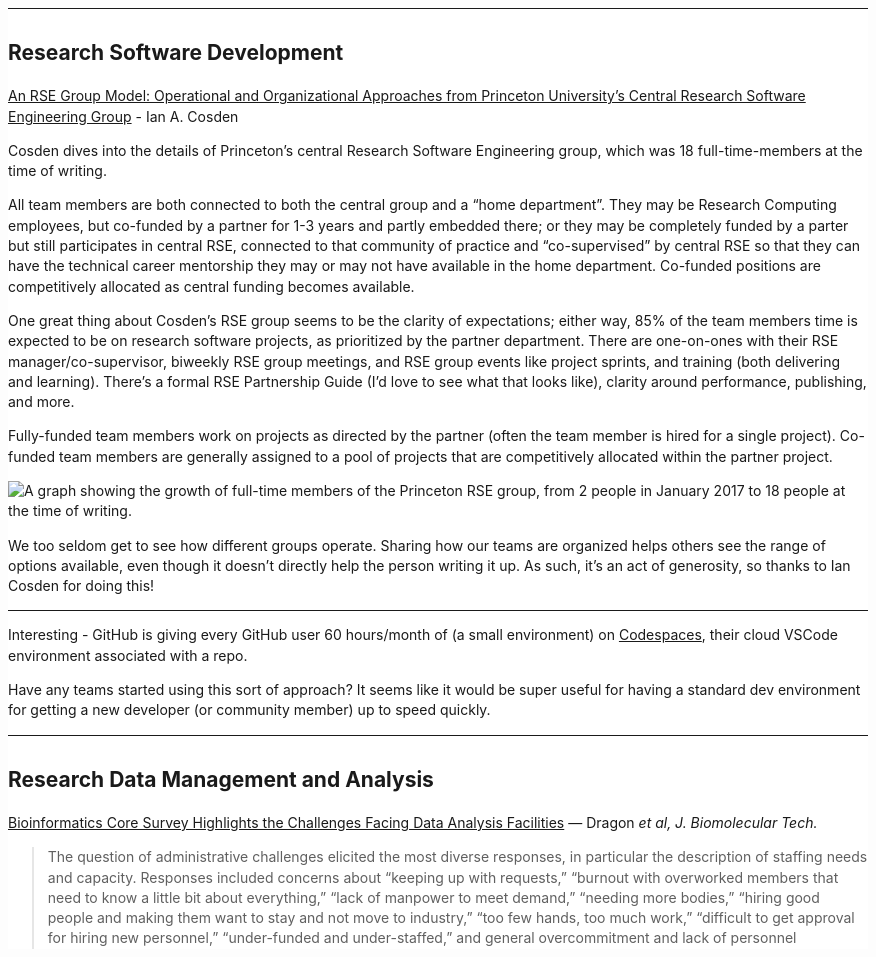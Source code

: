 <hr />

<h2 id="research-software-development">Research Software Development</h2>

<p><a href="https://arxiv.org/abs/2210.16261">An RSE Group Model: Operational and Organizational Approaches from Princeton University’s Central Research Software Engineering Group</a> - Ian A. Cosden</p>

<p>Cosden dives into the details of Princeton’s central Research Software Engineering group, which was 18 full-time-members at the time of writing.</p>

<p>All team members are both connected to both the central group and a “home department”.  They may be Research Computing employees, but co-funded by a partner for 1-3 years and partly embedded there; or they may be completely funded by a parter but still participates in central RSE, connected to that community of practice and “co-supervised” by central RSE so that they can have the technical career mentorship they may or may not have available in the home department.  Co-funded positions are competitively allocated as central funding becomes available.</p>

<p>One great thing about Cosden’s RSE group seems to be the clarity of expectations; either way, 85% of the team members time is expected to be on research software projects, as prioritized by the partner department.  There are one-on-ones with their RSE manager/co-supervisor, biweekly RSE group meetings, and RSE group events like project sprints, and training (both delivering and learning).  There’s a formal RSE Partnership Guide (I’d love to see what that looks like), clarity around performance, publishing, and more.</p>

<p>Fully-funded team members work on projects as directed by the partner (often the team member is hired for a single project).  Co-funded team members are generally assigned to a pool of projects that are competitively allocated within the partner project.</p>

<p><img alt="A graph showing the growth of full-time members of the Princeton RSE group, from 2 people in January 2017 to 18 people at the time of writing." src="https://buttondown.s3.us-west-2.amazonaws.com/images/4559235f-29a9-4ed0-8c5b-5b08b432d9b7.png" /></p>

<p>We too seldom get to see how different groups operate.  Sharing how our teams are organized helps others see the range of options available, even though it doesn’t directly help the person writing it up.  As such, it’s an act of generosity, so thanks to Ian Cosden for doing this!</p>

<hr />

<p>Interesting - GitHub is giving every GitHub user 60 hours/month of (a small environment) on <a href="https://github.blog/2022-11-10-whats-new-with-codespaces-from-github-universe-2022/">Codespaces</a>, their cloud VSCode environment associated with a repo.</p>

<p>Have any teams started using this sort of approach?  It seems like it would be super useful for having a standard dev environment for getting a new developer (or community member) up to speed quickly.</p>

<hr />

<h2 id="research-data-management-and-analysis">Research Data Management and Analysis</h2>

<p><a href="https://www.ncbi.nlm.nih.gov/pmc/articles/PMC7192196/">Bioinformatics Core Survey Highlights the Challenges Facing Data Analysis Facilities</a> — Dragon <em>et al, J. Biomolecular Tech.</em></p>

<blockquote>
  <p>The question of administrative challenges elicited the most diverse responses, in particular the description of staffing needs and capacity. Responses included concerns about “keeping up with requests,” “burnout with overworked members that need to know a little bit about everything,” “lack of manpower to meet demand,” “needing more bodies,” “hiring good people and making them want to stay and not move to industry,” “too few hands, too much work,” “difficult to get approval for hiring new personnel,” “under-funded and under-staffed,” and general overcommitment and lack of personnel</p>
</blockquote>
